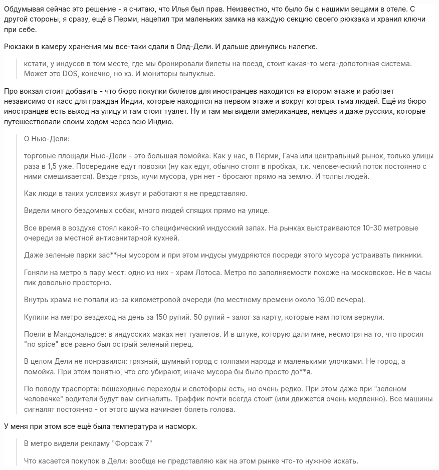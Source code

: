 Обдумывая сейчас это решение - я считаю, что Илья был прав. Неизвестно, что было бы с нашими вещами в отеле. С другой стороны, я сразу, ещё в Перми, нацепил три маленьких замка на каждую секцию своего рюкзака и хранил ключи при себе. 

Рюкзаки в камеру хранения мы все-таки сдали в Олд-Дели. И дальше двинулись налегке.

> кстати, у индусов в том месте, где мы бронировали билеты на поезд, стоит какая-то мега-допотопная система. Может это DOS, конечно, но хз. И мониторы выпуклые.

Про вокзал стоит добавить - что бюро покупки билетов для иностранцев находится на втором этаже и работает независимо от касс для граждан Индии, которые находятся на первом этаже и вокруг которых тьма людей. Ещё из бюро иностранцев есть выход на улицу и там стоит туалет. Ну и там мы видели американцев, немцев и даже русских, которые путешествовали своим ходом через всю Индию.

> О Нью-Дели:
>
> торговые площади Нью-Дели - это большая помойка. Как у нас, в Перми, Гача или центральный рынок, только улицы раза в 1,5 уже. Посередине едут повозки (ну как едут, обычно стоят в пробках, т.к. человеческий поток постоянно с ними смешивается). Везде грязь, кучи мусора, урн нет - бросают прямо на землю. И толпы людей.
>
> Как люди в таких условиях живут и работают я не представляю.
>
> Видели много бездомных собак, много людей спящих прямо на улице.
>
> Все время в воздухе стоял какой-то специфический индусский запах. На рынках выстраиваются 10-30 метровые очереди за местной антисанитарной кухней.
>
> Даже зеленые парки зас**ны мусором и при этом индусы умудряются посреди этого мусора устраивать пикники.
>
> Гоняли на метро в пару мест: одно из них - храм Лотоса. Метро по заполняемости похоже на московское. Не в часы пик довольно просторно.
>
> Внутрь храма не попали из-за километровой очереди (по местному времени около 16.00 вечера).
>
> Купили на метро вездеход на день за 150 рупий. 50 рупий - залог за карту, которые нам потом вернули.
>
> Поели в Макдональдсе: в индусских маках нет туалетов. И в штуке, которую дали мне, несмотря на то, что просил "no spice" все равно был острый зеленый перец.
>
> В целом Дели не понравился: грязный, шумный город с толпами народа и маленькими улочками. Не город, а помойка. При этом понятно, что его убирают, иначе мусора бы было просто до**я.
>
> По поводу траспорта: пешеходные переходы и светофоры есть, но очень редко. При этом даже при "зеленом человечке" водители будут вам сигналить. Траффик почти всегда стоит (или движется очень медленно). Все машины сигналят постоянно - от этого шума начинает болеть голова.

У меня при этом все ещё была температура и насморк.

> В метро видели рекламу "Форсаж 7"
>
> Что касается покупок в Дели: вообще не представляю как на этом рынке что-то нужное искать.
